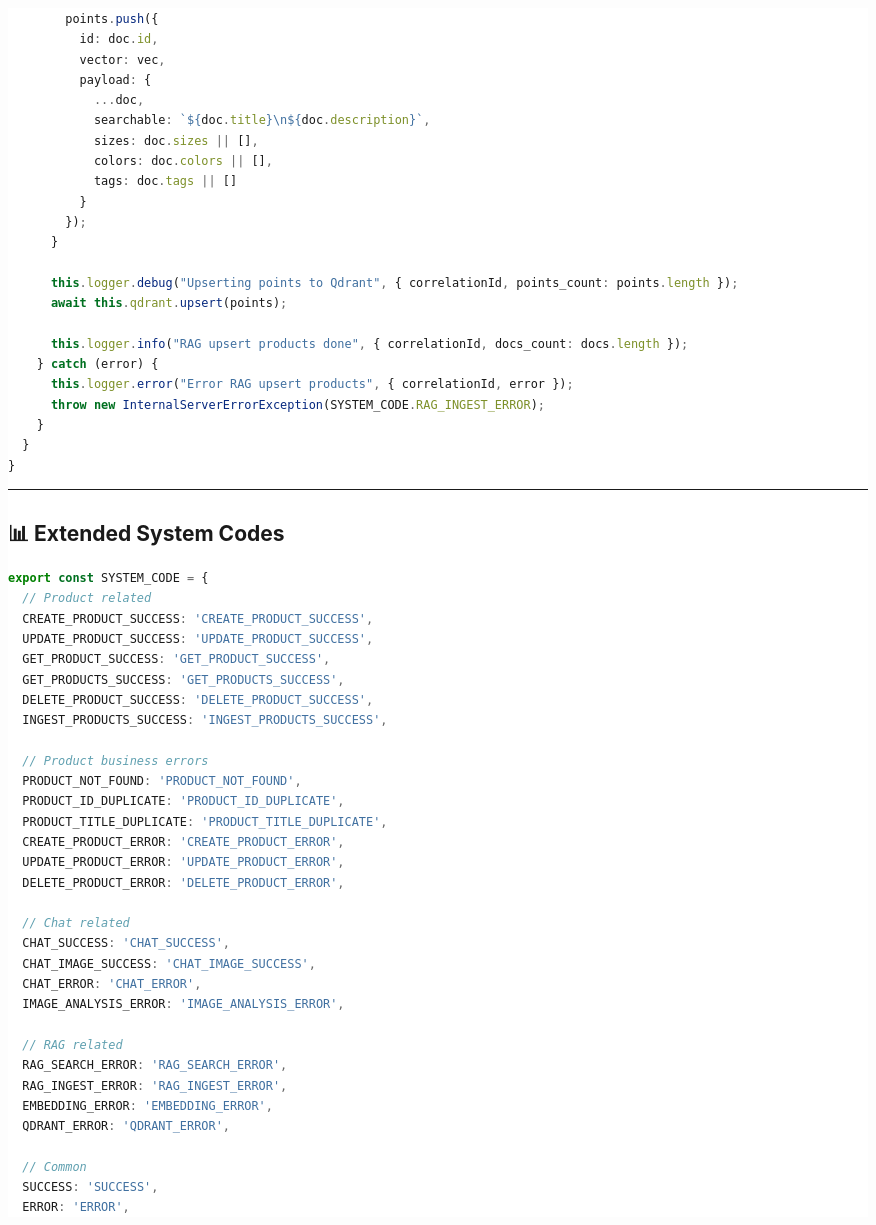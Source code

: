 ```typescript
        points.push({
          id: doc.id,
          vector: vec,
          payload: {
            ...doc,
            searchable: `${doc.title}\n${doc.description}`,
            sizes: doc.sizes || [],
            colors: doc.colors || [],
            tags: doc.tags || []
          }
        });
      }

      this.logger.debug("Upserting points to Qdrant", { correlationId, points_count: points.length });
      await this.qdrant.upsert(points);
      
      this.logger.info("RAG upsert products done", { correlationId, docs_count: docs.length });
    } catch (error) {
      this.logger.error("Error RAG upsert products", { correlationId, error });
      throw new InternalServerErrorException(SYSTEM_CODE.RAG_INGEST_ERROR);
    }
  }
}
```

---

## 📊 **Extended System Codes**

```typescript
export const SYSTEM_CODE = {
  // Product related
  CREATE_PRODUCT_SUCCESS: 'CREATE_PRODUCT_SUCCESS',
  UPDATE_PRODUCT_SUCCESS: 'UPDATE_PRODUCT_SUCCESS',
  GET_PRODUCT_SUCCESS: 'GET_PRODUCT_SUCCESS',
  GET_PRODUCTS_SUCCESS: 'GET_PRODUCTS_SUCCESS',
  DELETE_PRODUCT_SUCCESS: 'DELETE_PRODUCT_SUCCESS',
  INGEST_PRODUCTS_SUCCESS: 'INGEST_PRODUCTS_SUCCESS',

  // Product business errors
  PRODUCT_NOT_FOUND: 'PRODUCT_NOT_FOUND',
  PRODUCT_ID_DUPLICATE: 'PRODUCT_ID_DUPLICATE',
  PRODUCT_TITLE_DUPLICATE: 'PRODUCT_TITLE_DUPLICATE',
  CREATE_PRODUCT_ERROR: 'CREATE_PRODUCT_ERROR',
  UPDATE_PRODUCT_ERROR: 'UPDATE_PRODUCT_ERROR',
  DELETE_PRODUCT_ERROR: 'DELETE_PRODUCT_ERROR',

  // Chat related
  CHAT_SUCCESS: 'CHAT_SUCCESS',
  CHAT_IMAGE_SUCCESS: 'CHAT_IMAGE_SUCCESS',
  CHAT_ERROR: 'CHAT_ERROR',
  IMAGE_ANALYSIS_ERROR: 'IMAGE_ANALYSIS_ERROR',

  // RAG related
  RAG_SEARCH_ERROR: 'RAG_SEARCH_ERROR',
  RAG_INGEST_ERROR: 'RAG_INGEST_ERROR',
  EMBEDDING_ERROR: 'EMBEDDING_ERROR',
  QDRANT_ERROR: 'QDRANT_ERROR',

  // Common
  SUCCESS: 'SUCCESS',
  ERROR: 'ERROR',
```